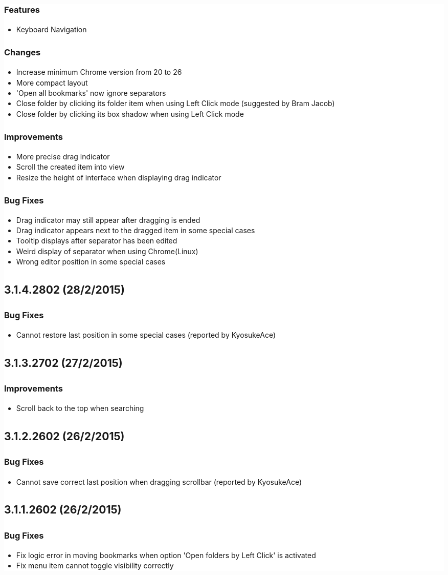 ### Features

- Keyboard Navigation

### Changes

- Increase minimum Chrome version from 20 to 26
- More compact layout
- 'Open all bookmarks' now ignore separators
- Close folder by clicking its folder item when using Left Click mode (suggested by Bram Jacob)
- Close folder by clicking its box shadow when using Left Click mode

### Improvements

- More precise drag indicator
- Scroll the created item into view
- Resize the height of interface when displaying drag indicator

### Bug Fixes

- Drag indicator may still appear after dragging is ended
- Drag indicator appears next to the dragged item in some special cases
- Tooltip displays after separator has been edited
- Weird display of separator when using Chrome(Linux)
- Wrong editor position in some special cases

## 3.1.4.2802 (28/2/2015)

### Bug Fixes

- Cannot restore last position in some special cases (reported by KyosukeAce)

## 3.1.3.2702 (27/2/2015)

### Improvements

- Scroll back to the top when searching

## 3.1.2.2602 (26/2/2015)

### Bug Fixes

- Cannot save correct last position when dragging scrollbar (reported by KyosukeAce)

## 3.1.1.2602 (26/2/2015)

### Bug Fixes

- Fix logic error in moving bookmarks when option 'Open folders by Left Click' is activated
- Fix menu item cannot toggle visibility correctly
